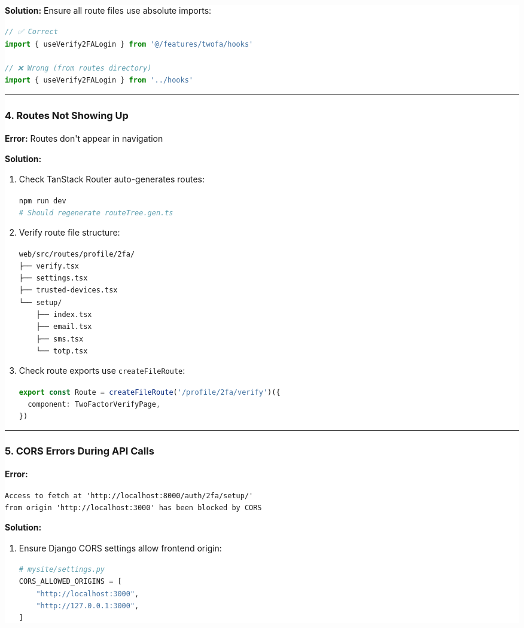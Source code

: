 **Solution:**
Ensure all route files use absolute imports:

```typescript
// ✅ Correct
import { useVerify2FALogin } from '@/features/twofa/hooks'

// ❌ Wrong (from routes directory)
import { useVerify2FALogin } from '../hooks'
```

---

### 4. Routes Not Showing Up

**Error:**
Routes don't appear in navigation

**Solution:**
1. Check TanStack Router auto-generates routes:
   ```bash
   npm run dev
   # Should regenerate routeTree.gen.ts
   ```

2. Verify route file structure:
   ```
   web/src/routes/profile/2fa/
   ├── verify.tsx
   ├── settings.tsx
   ├── trusted-devices.tsx
   └── setup/
       ├── index.tsx
       ├── email.tsx
       ├── sms.tsx
       └── totp.tsx
   ```

3. Check route exports use `createFileRoute`:
   ```typescript
   export const Route = createFileRoute('/profile/2fa/verify')({
     component: TwoFactorVerifyPage,
   })
   ```

---

### 5. CORS Errors During API Calls

**Error:**
```
Access to fetch at 'http://localhost:8000/auth/2fa/setup/' 
from origin 'http://localhost:3000' has been blocked by CORS
```

**Solution:**
1. Ensure Django CORS settings allow frontend origin:
   ```python
   # mysite/settings.py
   CORS_ALLOWED_ORIGINS = [
       "http://localhost:3000",
       "http://127.0.0.1:3000",
   ]
   ```
